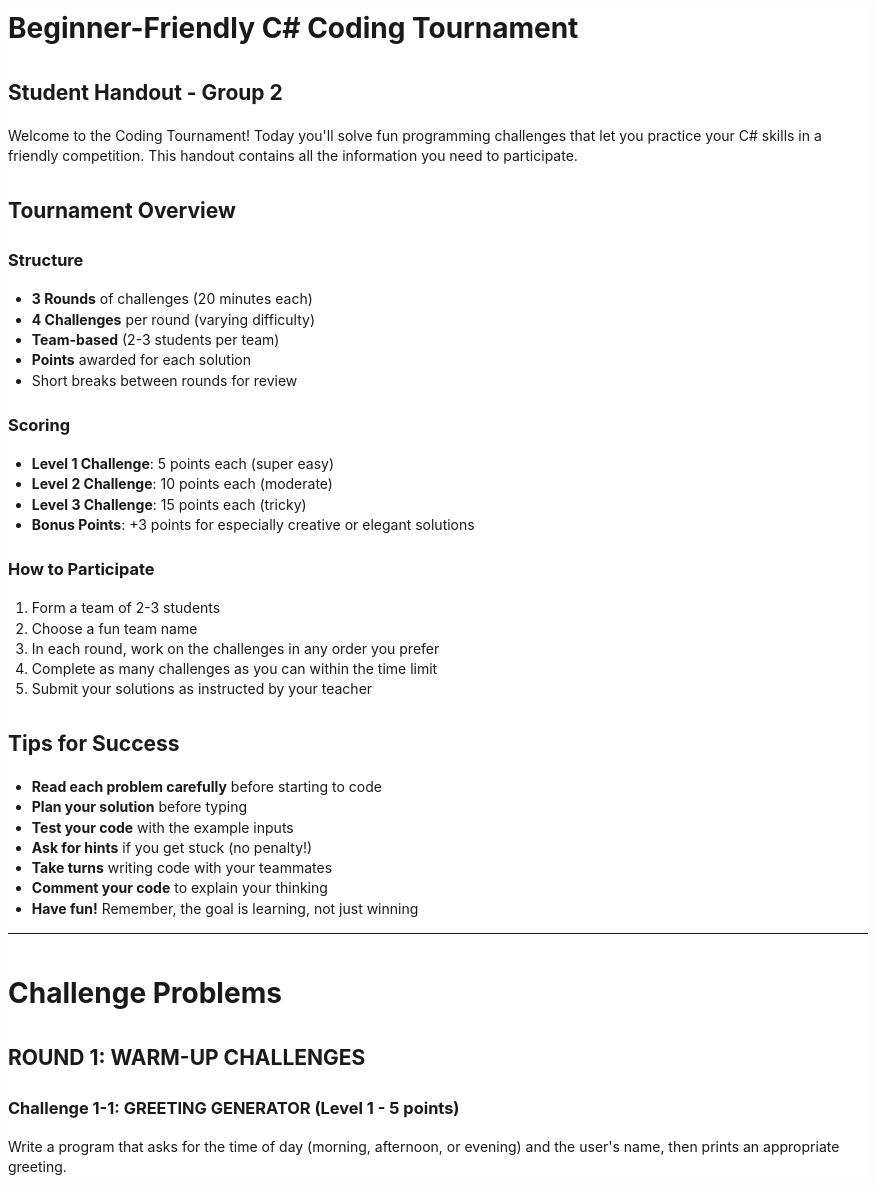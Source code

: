 # Beginner-Friendly C# Coding Tournament 
## Student Handout - Group 2

Welcome to the Coding Tournament! Today you'll solve fun programming challenges that let you practice your C# skills in a friendly competition. This handout contains all the information you need to participate.

## Tournament Overview

### Structure
- **3 Rounds** of challenges (20 minutes each)
- **4 Challenges** per round (varying difficulty)
- **Team-based** (2-3 students per team)
- **Points** awarded for each solution
- Short breaks between rounds for review

### Scoring
- **Level 1 Challenge**: 5 points each (super easy)
- **Level 2 Challenge**: 10 points each (moderate)
- **Level 3 Challenge**: 15 points each (tricky)
- **Bonus Points**: +3 points for especially creative or elegant solutions

### How to Participate
1. Form a team of 2-3 students
2. Choose a fun team name
3. In each round, work on the challenges in any order you prefer
4. Complete as many challenges as you can within the time limit
5. Submit your solutions as instructed by your teacher

## Tips for Success

- **Read each problem carefully** before starting to code
- **Plan your solution** before typing
- **Test your code** with the example inputs
- **Ask for hints** if you get stuck (no penalty!)
- **Take turns** writing code with your teammates
- **Comment your code** to explain your thinking
- **Have fun!** Remember, the goal is learning, not just winning

---

# Challenge Problems

## ROUND 1: WARM-UP CHALLENGES

### Challenge 1-1: GREETING GENERATOR (Level 1 - 5 points)
Write a program that asks for the time of day (morning, afternoon, or evening) and the user's name, then prints an appropriate greeting.
